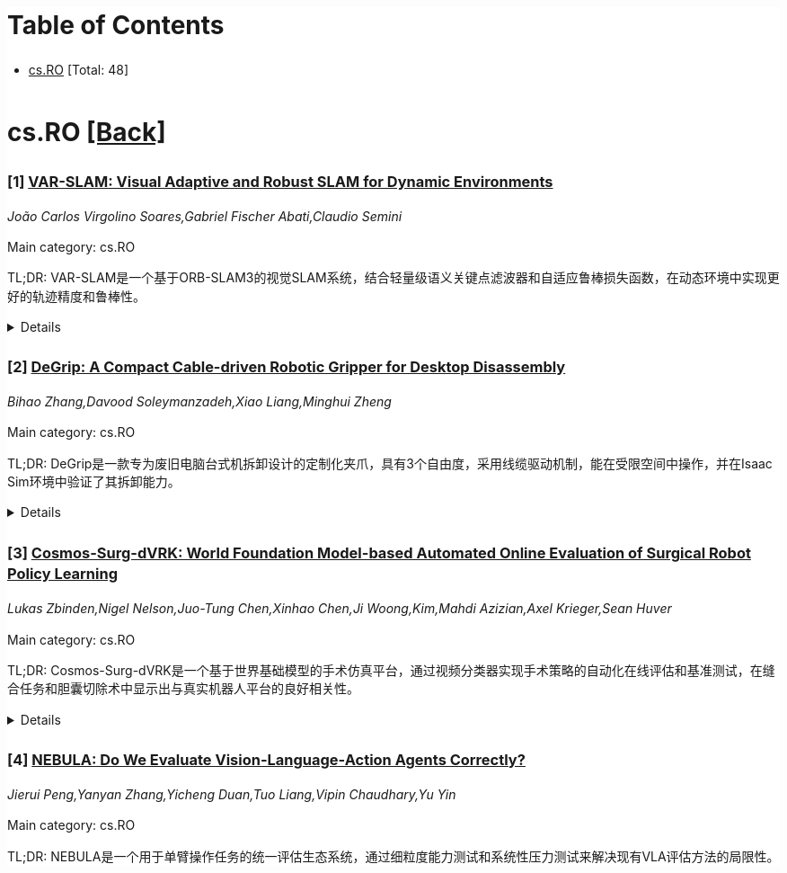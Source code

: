 <div id=toc></div>

# Table of Contents

- [cs.RO](#cs.RO) [Total: 48]


<div id='cs.RO'></div>

# cs.RO [[Back]](#toc)

### [1] [VAR-SLAM: Visual Adaptive and Robust SLAM for Dynamic Environments](https://arxiv.org/abs/2510.16205)
*João Carlos Virgolino Soares,Gabriel Fischer Abati,Claudio Semini*

Main category: cs.RO

TL;DR: VAR-SLAM是一个基于ORB-SLAM3的视觉SLAM系统，结合轻量级语义关键点滤波器和自适应鲁棒损失函数，在动态环境中实现更好的轨迹精度和鲁棒性。


<details><summary>Details</summary></details>


### [2] [DeGrip: A Compact Cable-driven Robotic Gripper for Desktop Disassembly](https://arxiv.org/abs/2510.16231)
*Bihao Zhang,Davood Soleymanzadeh,Xiao Liang,Minghui Zheng*

Main category: cs.RO

TL;DR: DeGrip是一款专为废旧电脑台式机拆卸设计的定制化夹爪，具有3个自由度，采用线缆驱动机制，能在受限空间中操作，并在Isaac Sim环境中验证了其拆卸能力。


<details><summary>Details</summary></details>


### [3] [Cosmos-Surg-dVRK: World Foundation Model-based Automated Online Evaluation of Surgical Robot Policy Learning](https://arxiv.org/abs/2510.16240)
*Lukas Zbinden,Nigel Nelson,Juo-Tung Chen,Xinhao Chen,Ji Woong,Kim,Mahdi Azizian,Axel Krieger,Sean Huver*

Main category: cs.RO

TL;DR: Cosmos-Surg-dVRK是一个基于世界基础模型的手术仿真平台，通过视频分类器实现手术策略的自动化在线评估和基准测试，在缝合任务和胆囊切除术中显示出与真实机器人平台的良好相关性。


<details><summary>Details</summary></details>


### [4] [NEBULA: Do We Evaluate Vision-Language-Action Agents Correctly?](https://arxiv.org/abs/2510.16263)
*Jierui Peng,Yanyan Zhang,Yicheng Duan,Tuo Liang,Vipin Chaudhary,Yu Yin*

Main category: cs.RO

TL;DR: NEBULA是一个用于单臂操作任务的统一评估生态系统，通过细粒度能力测试和系统性压力测试来解决现有VLA评估方法的局限性。
